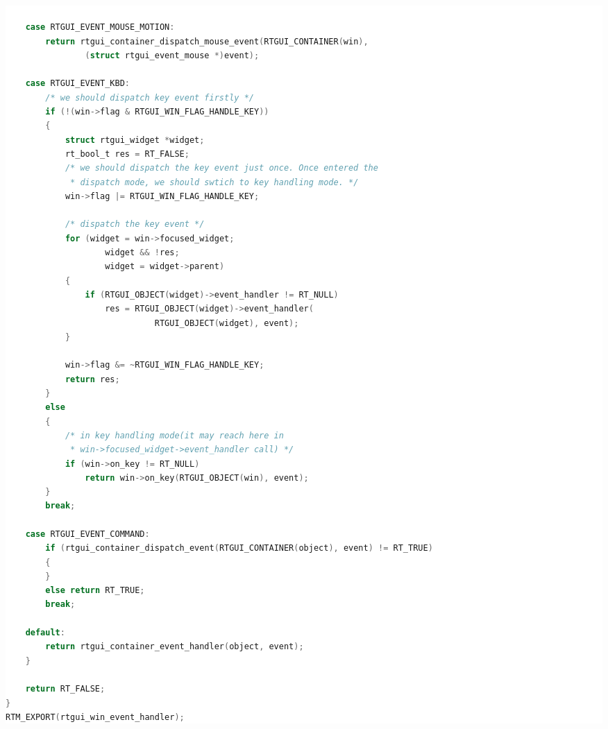 ```c 

    case RTGUI_EVENT_MOUSE_MOTION:
        return rtgui_container_dispatch_mouse_event(RTGUI_CONTAINER(win),
                (struct rtgui_event_mouse *)event);

    case RTGUI_EVENT_KBD:
        /* we should dispatch key event firstly */
        if (!(win->flag & RTGUI_WIN_FLAG_HANDLE_KEY))
        {
            struct rtgui_widget *widget;
            rt_bool_t res = RT_FALSE;
            /* we should dispatch the key event just once. Once entered the
             * dispatch mode, we should swtich to key handling mode. */
            win->flag |= RTGUI_WIN_FLAG_HANDLE_KEY;

            /* dispatch the key event */
            for (widget = win->focused_widget;
                    widget && !res;
                    widget = widget->parent)
            {
                if (RTGUI_OBJECT(widget)->event_handler != RT_NULL)
                    res = RTGUI_OBJECT(widget)->event_handler(
                              RTGUI_OBJECT(widget), event);
            }

            win->flag &= ~RTGUI_WIN_FLAG_HANDLE_KEY;
            return res;
        }
        else
        {
            /* in key handling mode(it may reach here in
             * win->focused_widget->event_handler call) */
            if (win->on_key != RT_NULL)
                return win->on_key(RTGUI_OBJECT(win), event);
        }
        break;

    case RTGUI_EVENT_COMMAND:
        if (rtgui_container_dispatch_event(RTGUI_CONTAINER(object), event) != RT_TRUE)
        {
        }
        else return RT_TRUE;
        break;

    default:
        return rtgui_container_event_handler(object, event);
    }

    return RT_FALSE;
}
RTM_EXPORT(rtgui_win_event_handler);
```
